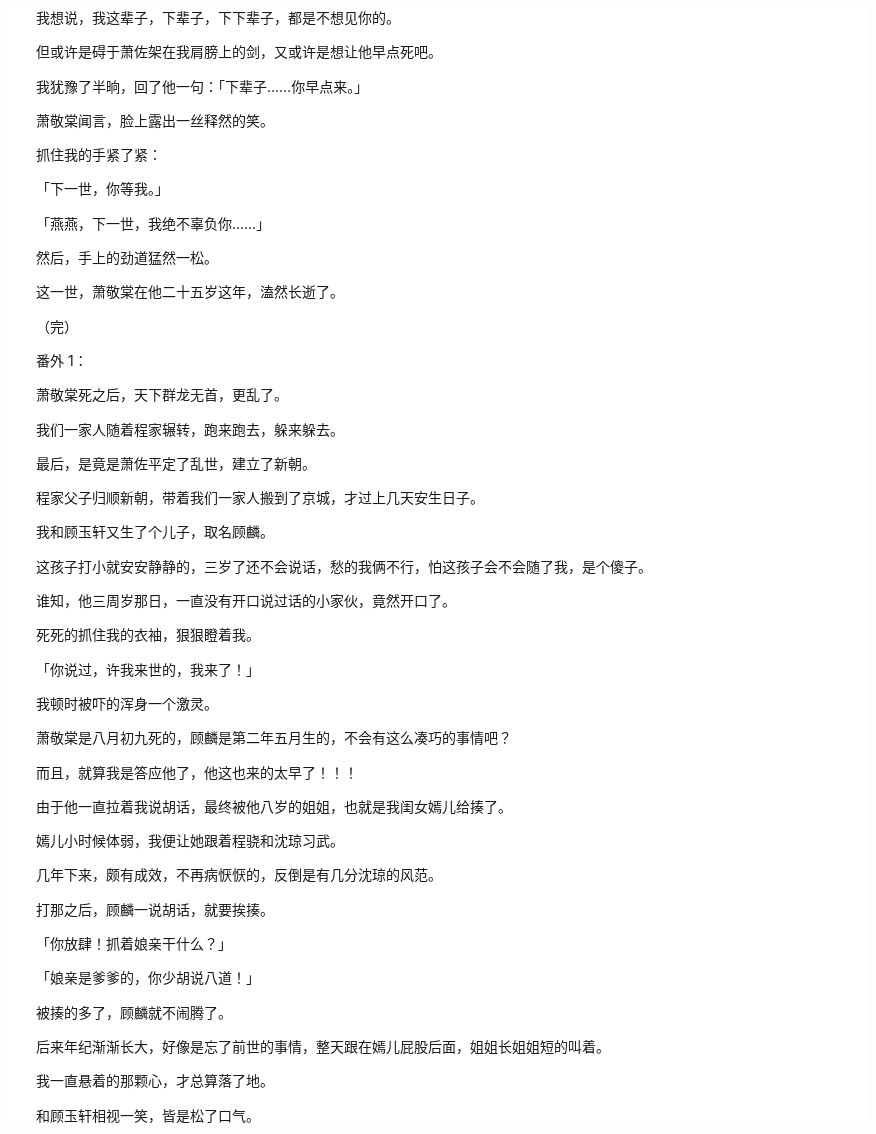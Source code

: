 &emsp;&emsp;我想说，我这辈子，下辈子，下下辈子，都是不想见你的。  
  
&emsp;&emsp;但或许是碍于萧佐架在我肩膀上的剑，又或许是想让他早点死吧。  
  
&emsp;&emsp;我犹豫了半晌，回了他一句：「下辈子……你早点来。」  
  
&emsp;&emsp;萧敬棠闻言，脸上露出一丝释然的笑。  
  
&emsp;&emsp;抓住我的手紧了紧：  
  
&emsp;&emsp;「下一世，你等我。」  
  
&emsp;&emsp;「燕燕，下一世，我绝不辜负你……」  
  
&emsp;&emsp;然后，手上的劲道猛然一松。  
  
&emsp;&emsp;这一世，萧敬棠在他二十五岁这年，溘然长逝了。  
  
&emsp;&emsp;（完）  
  
&emsp;&emsp;番外 1：  
  
&emsp;&emsp;萧敬棠死之后，天下群龙无首，更乱了。  
  
&emsp;&emsp;我们一家人随着程家辗转，跑来跑去，躲来躲去。  
  
&emsp;&emsp;最后，是竟是萧佐平定了乱世，建立了新朝。  
  
&emsp;&emsp;程家父子归顺新朝，带着我们一家人搬到了京城，才过上几天安生日子。  
  
&emsp;&emsp;我和顾玉轩又生了个儿子，取名顾麟。  
  
&emsp;&emsp;这孩子打小就安安静静的，三岁了还不会说话，愁的我俩不行，怕这孩子会不会随了我，是个傻子。  
  
&emsp;&emsp;谁知，他三周岁那日，一直没有开口说过话的小家伙，竟然开口了。  
  
&emsp;&emsp;死死的抓住我的衣袖，狠狠瞪着我。  
  
&emsp;&emsp;「你说过，许我来世的，我来了！」  
  
&emsp;&emsp;我顿时被吓的浑身一个激灵。  
  
&emsp;&emsp;萧敬棠是八月初九死的，顾麟是第二年五月生的，不会有这么凑巧的事情吧？  
  
&emsp;&emsp;而且，就算我是答应他了，他这也来的太早了！！！  
  
&emsp;&emsp;由于他一直拉着我说胡话，最终被他八岁的姐姐，也就是我闺女嫣儿给揍了。  
  
&emsp;&emsp;嫣儿小时候体弱，我便让她跟着程骁和沈琼习武。  
  
&emsp;&emsp;几年下来，颇有成效，不再病恹恹的，反倒是有几分沈琼的风范。  
  
&emsp;&emsp;打那之后，顾麟一说胡话，就要挨揍。  
  
&emsp;&emsp;「你放肆！抓着娘亲干什么？」  
  
&emsp;&emsp;「娘亲是爹爹的，你少胡说八道！」  
  
&emsp;&emsp;被揍的多了，顾麟就不闹腾了。  
  
&emsp;&emsp;后来年纪渐渐长大，好像是忘了前世的事情，整天跟在嫣儿屁股后面，姐姐长姐姐短的叫着。  
  
&emsp;&emsp;我一直悬着的那颗心，才总算落了地。  
  
&emsp;&emsp;和顾玉轩相视一笑，皆是松了口气。  
  